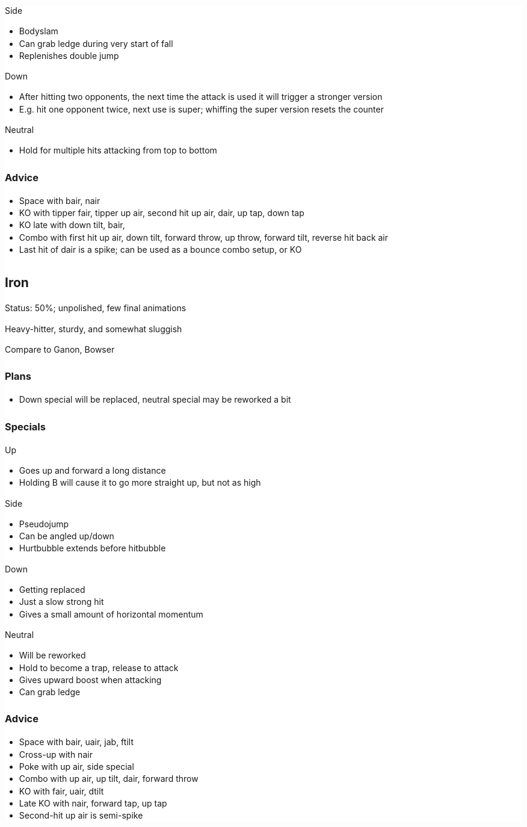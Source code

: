 Side
* Bodyslam
* Can grab ledge during very start of fall
* Replenishes double jump

Down
* After hitting two opponents, the next time the attack is used it will trigger a stronger version
* E.g. hit one opponent twice, next use is super; whiffing the super version resets the counter

Neutral
* Hold for multiple hits attacking from top to bottom

### Advice
* Space with bair, nair
* KO with tipper fair, tipper up air, second hit up air, dair, up tap, down tap
* KO late with down tilt, bair,
* Combo with first hit up air, down tilt, forward throw, up throw, forward tilt, reverse hit back air
* Last hit of dair is a spike; can be used as a bounce combo setup, or KO

## Iron
Status: 50%; unpolished, few final animations

Heavy-hitter, sturdy, and somewhat sluggish

Compare to Ganon, Bowser

### Plans
* Down special will be replaced, neutral special may be reworked a bit

### Specials
Up
* Goes up and forward a long distance
* Holding B will cause it to go more straight up, but not as high

Side
* Pseudojump
* Can be angled up/down
* Hurtbubble extends before hitbubble

Down
* Getting replaced
* Just a slow strong hit
* Gives a small amount of horizontal momentum

Neutral
* Will be reworked
* Hold to become a trap, release to attack
* Gives upward boost when attacking
* Can grab ledge

### Advice
* Space with bair, uair, jab, ftilt
* Cross-up with nair
* Poke with up air, side special
* Combo with up air, up tilt, dair, forward throw
* KO with fair, uair, dtilt
* Late KO with nair, forward tap, up tap
* Second-hit up air is semi-spike
